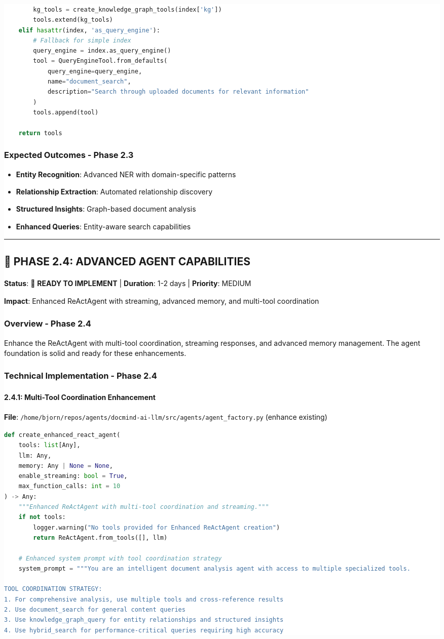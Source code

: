 ```python
        kg_tools = create_knowledge_graph_tools(index['kg'])
        tools.extend(kg_tools)
    elif hasattr(index, 'as_query_engine'):
        # Fallback for simple index
        query_engine = index.as_query_engine()
        tool = QueryEngineTool.from_defaults(
            query_engine=query_engine,
            name="document_search",
            description="Search through uploaded documents for relevant information"
        )
        tools.append(tool)
    
    return tools
```

### Expected Outcomes - Phase 2.3

- **Entity Recognition**: Advanced NER with domain-specific patterns

- **Relationship Extraction**: Automated relationship discovery

- **Structured Insights**: Graph-based document analysis

- **Enhanced Queries**: Entity-aware search capabilities

---

## 🚀 PHASE 2.4: ADVANCED AGENT CAPABILITIES

**Status**: 🔄 **READY TO IMPLEMENT** | **Duration**: 1-2 days | **Priority**: MEDIUM

**Impact**: Enhanced ReActAgent with streaming, advanced memory, and multi-tool coordination

### Overview - Phase 2.4

Enhance the ReActAgent with multi-tool coordination, streaming responses, and advanced memory management. The agent foundation is solid and ready for these enhancements.

### Technical Implementation - Phase 2.4

#### 2.4.1: Multi-Tool Coordination Enhancement

**File**: `/home/bjorn/repos/agents/docmind-ai-llm/src/agents/agent_factory.py` (enhance existing)

```python
def create_enhanced_react_agent(
    tools: list[Any], 
    llm: Any, 
    memory: Any | None = None,
    enable_streaming: bool = True,
    max_function_calls: int = 10
) -> Any:
    """Enhanced ReActAgent with multi-tool coordination and streaming."""
    if not tools:
        logger.warning("No tools provided for Enhanced ReActAgent creation")
        return ReActAgent.from_tools([], llm)
    
    # Enhanced system prompt with tool coordination strategy
    system_prompt = """You are an intelligent document analysis agent with access to multiple specialized tools.

TOOL COORDINATION STRATEGY:
1. For comprehensive analysis, use multiple tools and cross-reference results
2. Use document_search for general content queries
3. Use knowledge_graph_query for entity relationships and structured insights  
4. Use hybrid_search for performance-critical queries requiring high accuracy
```